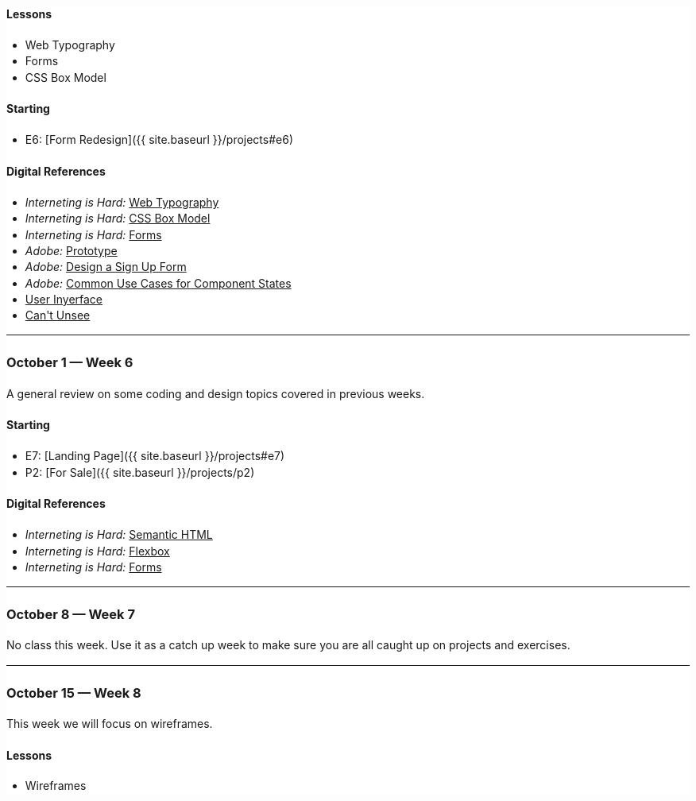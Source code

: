 #### Lessons
* Web Typography
* Forms
* CSS Box Model

#### Starting
* E6: [Form Redesign]({{ site.baseurl }}/projects#e6)

#### Digital References
* _Interneting is Hard:_ [Web Typography](https://internetingishard.netlify.app/html-and-css/web-typography/)
* _Interneting is Hard:_ [CSS Box Model](https://internetingishard.netlify.app/html-and-css/css-box-model/)
* _Interneting is Hard:_ [Forms](https://internetingishard.netlify.app/html-and-css/forms/)
* _Adobe:_ [Prototype](https://www.adobe.com/products/xd/learn/prototype.html)
* _Adobe:_ [Design a Sign Up Form](https://www.adobe.com/products/xd/learn/design-systems/components/design-a-sign-up-form.html)
* _Adobe:_ [Common Use Cases for Component States](https://www.adobe.com/products/xd/learn/prototype/component-states/component-states-common-use-cases.html)
* [User Inyerface](https://userinyerface.com/)
* [Can't Unsee](hhttps://cantunsee.space/)

---

### October 1 &mdash; Week 6
A general review on some coding and design topics covered in previous weeks.

#### Starting
* E7: [Landing Page]({{ site.baseurl }}/projects#e7)
* P2: [For Sale]({{ site.baseurl }}/projects/p2)

#### Digital References
* _Interneting is Hard:_ [Semantic HTML](https://internetingishard.netlify.app/html-and-css/semantic-html/)
* _Interneting is Hard:_ [Flexbox](https://internetingishard.netlify.app/html-and-css/flexbox/)
* _Interneting is Hard:_ [Forms](https://internetingishard.netlify.app/html-and-css/forms/)

---

### October 8 &mdash; Week 7
No class this week. Use it as a catch up week to make sure you are all caught up on projects and exercises.

---

### October 15 &mdash; Week 8
This week we will focus on wireframes.

#### Lessons
* Wireframes
